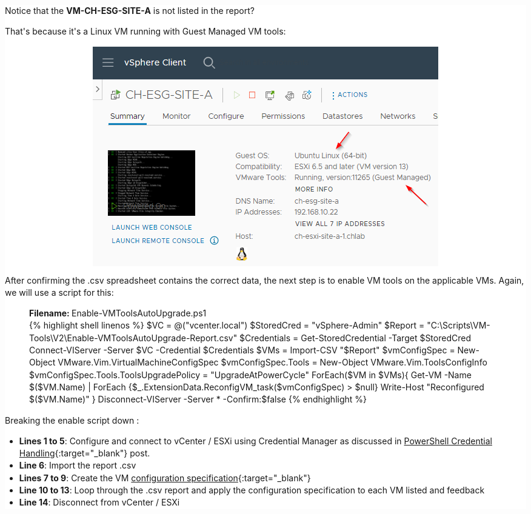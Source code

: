 Notice that the **VM-CH-ESG-SITE-A** is not listed in the report?

That's because it's a Linux VM running with Guest Managed VM tools:

<img style="display: block; margin-left: auto; margin-right: auto;" alt="Linux VM" src="/images/vmtools-upgrades-lazy-guide/vmtools-upgrades-lazy-guide-38.png">

After confirming the .csv spreadsheet contains the correct data, the next step is to enable VM tools on the applicable VMs.  Again, we will use a script for this:

<figure><figcaption><b>Filename: </b>Enable-VMToolsAutoUpgrade.ps1</figcaption> 
{% highlight shell linenos %}
$VC = @("vcenter.local") 
$StoredCred = "vSphere-Admin"
$Report = "C:\Scripts\VM-Tools\V2\Enable-VMToolsAutoUpgrade-Report.csv"
$Credentials = Get-StoredCredential -Target $StoredCred
Connect-VIServer -Server $VC -Credential $Credentials
$VMs = Import-CSV "$Report"
$vmConfigSpec = New-Object VMware.Vim.VirtualMachineConfigSpec
$vmConfigSpec.Tools = New-Object VMware.Vim.ToolsConfigInfo
$vmConfigSpec.Tools.ToolsUpgradePolicy = "UpgradeAtPowerCycle"
ForEach($VM in $VMs){ 
    Get-VM -Name $($VM.Name) | ForEach {$_.ExtensionData.ReconfigVM_task($vmConfigSpec) > $null}
    Write-Host "Reconfigured $($VM.Name)"
}
Disconnect-VIServer -Server * -Confirm:$false 
{% endhighlight %}
</figure>
Breaking the enable script down :

- **Lines 1 to 5**: Configure and connect to vCenter / ESXi using Credential Manager as discussed in [PowerShell Credential Handling](/powershell-credential-handling/){:target="_blank"} post.
- **Line 6**: Import the report .csv
- **Lines 7 to 9**: Create the VM [configuration specification](https://vdc-repo.vmware.com/vmwb-repository/dcr-public/1ef6c336-7bef-477d-b9bb-caa1767d7e30/82521f49-9d9a-42b7-b19b-9e6cd9b30db1/vim.vm.ConfigSpec.html){:target="_blank"} 
- **Line 10 to 13**: Loop through the .csv report and apply the configuration specification to each VM listed and feedback 
- **Line 14**: Disconnect from vCenter / ESXi
